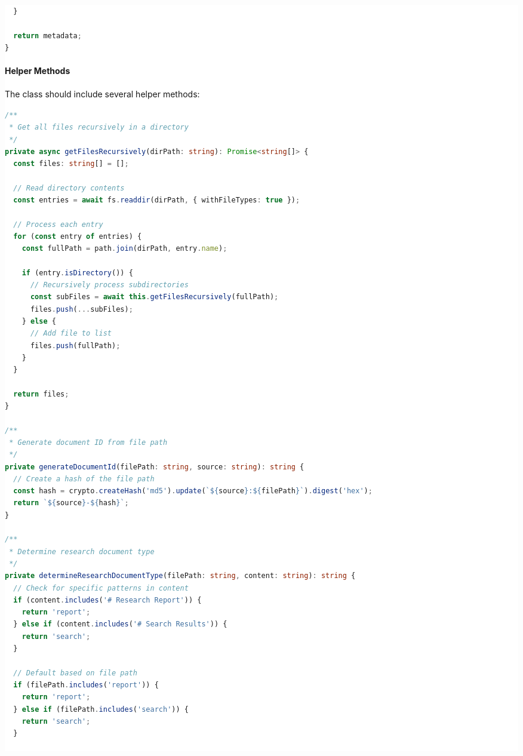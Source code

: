 ```typescript
  }
  
  return metadata;
}
```

#### Helper Methods

The class should include several helper methods:

```typescript
/**
 * Get all files recursively in a directory
 */
private async getFilesRecursively(dirPath: string): Promise<string[]> {
  const files: string[] = [];
  
  // Read directory contents
  const entries = await fs.readdir(dirPath, { withFileTypes: true });
  
  // Process each entry
  for (const entry of entries) {
    const fullPath = path.join(dirPath, entry.name);
    
    if (entry.isDirectory()) {
      // Recursively process subdirectories
      const subFiles = await this.getFilesRecursively(fullPath);
      files.push(...subFiles);
    } else {
      // Add file to list
      files.push(fullPath);
    }
  }
  
  return files;
}

/**
 * Generate document ID from file path
 */
private generateDocumentId(filePath: string, source: string): string {
  // Create a hash of the file path
  const hash = crypto.createHash('md5').update(`${source}:${filePath}`).digest('hex');
  return `${source}-${hash}`;
}

/**
 * Determine research document type
 */
private determineResearchDocumentType(filePath: string, content: string): string {
  // Check for specific patterns in content
  if (content.includes('# Research Report')) {
    return 'report';
  } else if (content.includes('# Search Results')) {
    return 'search';
  }
  
  // Default based on file path
  if (filePath.includes('report')) {
    return 'report';
  } else if (filePath.includes('search')) {
    return 'search';
  }
  
```